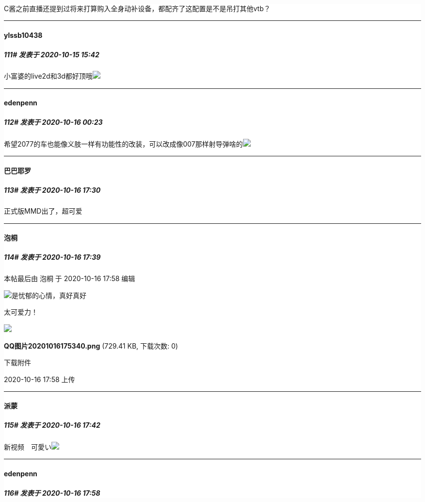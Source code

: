 C酱之前直播还提到过将来打算购入全身动补设备，都配齐了这配置是不是吊打其他vtb？

*****

####  ylssb10438  
##### 111#       发表于 2020-10-15 15:42

小富婆的live2d和3d都好顶哦<img src="https://static.saraba1st.com/image/smiley/face2017/072.png" referrerpolicy="no-referrer">

*****

####  edenpenn  
##### 112#       发表于 2020-10-16 00:23

希望2077的车也能像义肢一样有功能性的改装，可以改成像007那样射导弹啥的<img src="https://static.saraba1st.com/image/smiley/face2017/030.png" referrerpolicy="no-referrer">

*****

####  巴巴耶罗  
##### 113#       发表于 2020-10-16 17:30

正式版MMD出了，超可爱

*****

####  泡桐  
##### 114#       发表于 2020-10-16 17:39

 本帖最后由 泡桐 于 2020-10-16 17:58 编辑 

<img src="https://static.saraba1st.com/image/smiley/face2017/072.png" referrerpolicy="no-referrer">是忧郁的心情，真好真好

太可爱力！

<img src="https://img.saraba1st.com/forum/202010/16/175830ez07r7i511qi0gy7.png" referrerpolicy="no-referrer">

<strong>QQ图片20201016175340.png</strong> (729.41 KB, 下载次数: 0)

下载附件

2020-10-16 17:58 上传

*****

####  派蒙  
##### 115#       发表于 2020-10-16 17:42

新视频　可愛い<img src="https://static.saraba1st.com/image/smiley/face2017/072.png" referrerpolicy="no-referrer">

*****

####  edenpenn  
##### 116#       发表于 2020-10-16 17:58
